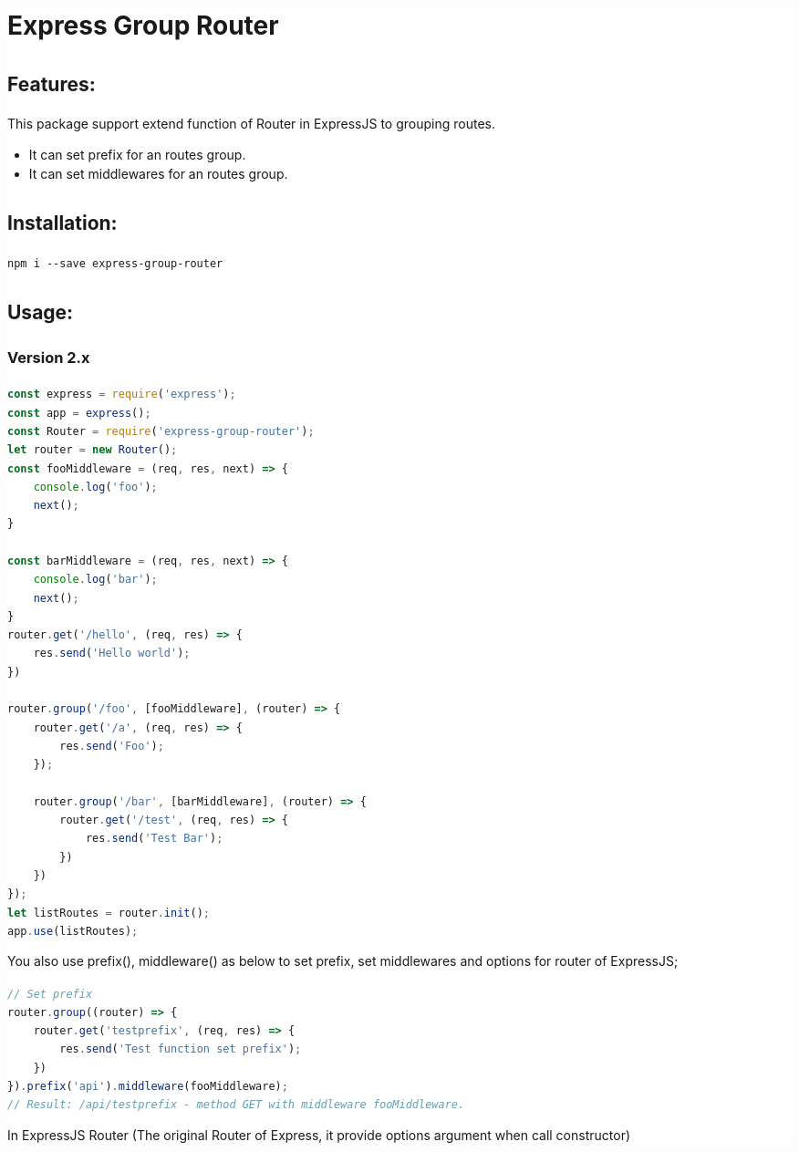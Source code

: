 # Express Group Router

## Features:
This package support extend function of Router in ExpressJS to grouping routes.
* It can set prefix for an routes group.
* It can set middlewares for an routes group.

## Installation:
```
npm i --save express-group-router
```

## Usage:
### Version 2.x
```js
const express = require('express');
const app = express();
const Router = require('express-group-router');
let router = new Router();
const fooMiddleware = (req, res, next) => {
    console.log('foo');
    next();
}

const barMiddleware = (req, res, next) => {
    console.log('bar');
    next();
}
router.get('/hello', (req, res) => {
    res.send('Hello world');
})

router.group('/foo', [fooMiddleware], (router) => {
    router.get('/a', (req, res) => {
        res.send('Foo');
    });

    router.group('/bar', [barMiddleware], (router) => {
        router.get('/test', (req, res) => {
            res.send('Test Bar');
        })
    })
});
let listRoutes = router.init();
app.use(listRoutes);

```
You also use prefix(), middleware() as below to set prefix, set middlewares and options
for router of ExpressJS;
```js
// Set prefix
router.group((router) => {
    router.get('testprefix', (req, res) => {
        res.send('Test function set prefix');
    })
}).prefix('api').middleware(fooMiddleware);
// Result: /api/testprefix - method GET with middleware fooMiddleware.
```
In ExpressJS Router (The original Router of Express, it provide options argument when call constructor)